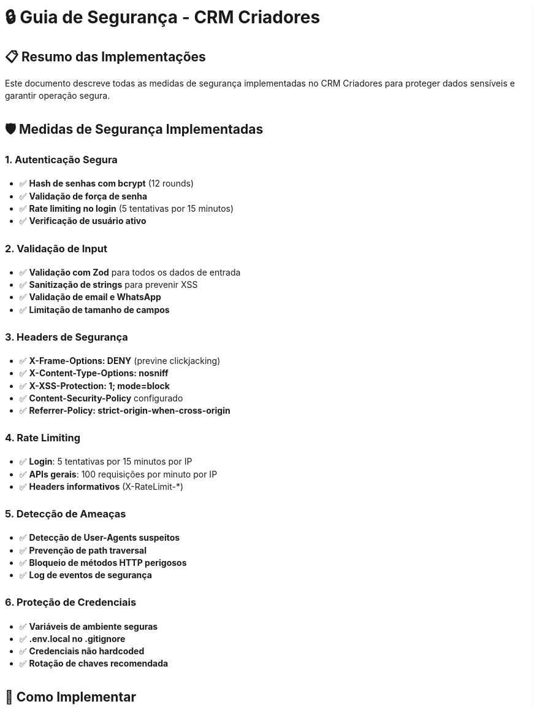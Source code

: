 # 🔒 Guia de Segurança - CRM Criadores

## 📋 Resumo das Implementações

Este documento descreve todas as medidas de segurança implementadas no CRM Criadores para proteger dados sensíveis e garantir operação segura.

## 🛡️ Medidas de Segurança Implementadas

### 1. **Autenticação Segura**
- ✅ **Hash de senhas com bcrypt** (12 rounds)
- ✅ **Validação de força de senha**
- ✅ **Rate limiting no login** (5 tentativas por 15 minutos)
- ✅ **Verificação de usuário ativo**

### 2. **Validação de Input**
- ✅ **Validação com Zod** para todos os dados de entrada
- ✅ **Sanitização de strings** para prevenir XSS
- ✅ **Validação de email e WhatsApp**
- ✅ **Limitação de tamanho de campos**

### 3. **Headers de Segurança**
- ✅ **X-Frame-Options: DENY** (previne clickjacking)
- ✅ **X-Content-Type-Options: nosniff**
- ✅ **X-XSS-Protection: 1; mode=block**
- ✅ **Content-Security-Policy** configurado
- ✅ **Referrer-Policy: strict-origin-when-cross-origin**

### 4. **Rate Limiting**
- ✅ **Login**: 5 tentativas por 15 minutos por IP
- ✅ **APIs gerais**: 100 requisições por minuto por IP
- ✅ **Headers informativos** (X-RateLimit-*)

### 5. **Detecção de Ameaças**
- ✅ **Detecção de User-Agents suspeitos**
- ✅ **Prevenção de path traversal**
- ✅ **Bloqueio de métodos HTTP perigosos**
- ✅ **Log de eventos de segurança**

### 6. **Proteção de Credenciais**
- ✅ **Variáveis de ambiente seguras**
- ✅ **.env.local no .gitignore**
- ✅ **Credenciais não hardcoded**
- ✅ **Rotação de chaves recomendada**

## 🚀 Como Implementar
